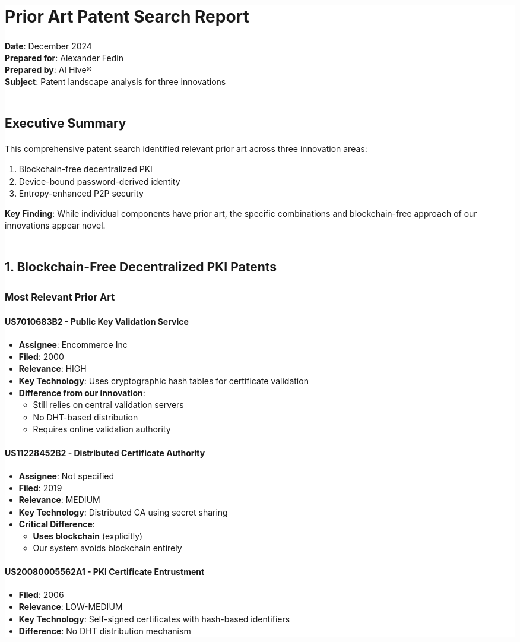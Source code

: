 # Prior Art Patent Search Report

**Date**: December 2024  
**Prepared for**: Alexander Fedin  
**Prepared by**: AI Hive®  
**Subject**: Patent landscape analysis for three innovations

---

## Executive Summary

This comprehensive patent search identified relevant prior art across three innovation areas:
1. Blockchain-free decentralized PKI
2. Device-bound password-derived identity
3. Entropy-enhanced P2P security

**Key Finding**: While individual components have prior art, the specific combinations and blockchain-free approach of our innovations appear novel.

---

## 1. Blockchain-Free Decentralized PKI Patents

### Most Relevant Prior Art

#### **US7010683B2 - Public Key Validation Service**
- **Assignee**: Encommerce Inc
- **Filed**: 2000
- **Relevance**: HIGH
- **Key Technology**: Uses cryptographic hash tables for certificate validation
- **Difference from our innovation**: 
  - Still relies on central validation servers
  - No DHT-based distribution
  - Requires online validation authority

#### **US11228452B2 - Distributed Certificate Authority**
- **Assignee**: Not specified
- **Filed**: 2019
- **Relevance**: MEDIUM
- **Key Technology**: Distributed CA using secret sharing
- **Critical Difference**: 
  - **Uses blockchain** (explicitly)
  - Our system avoids blockchain entirely

#### **US20080005562A1 - PKI Certificate Entrustment**
- **Filed**: 2006
- **Relevance**: LOW-MEDIUM
- **Key Technology**: Self-signed certificates with hash-based identifiers
- **Difference**: No DHT distribution mechanism
